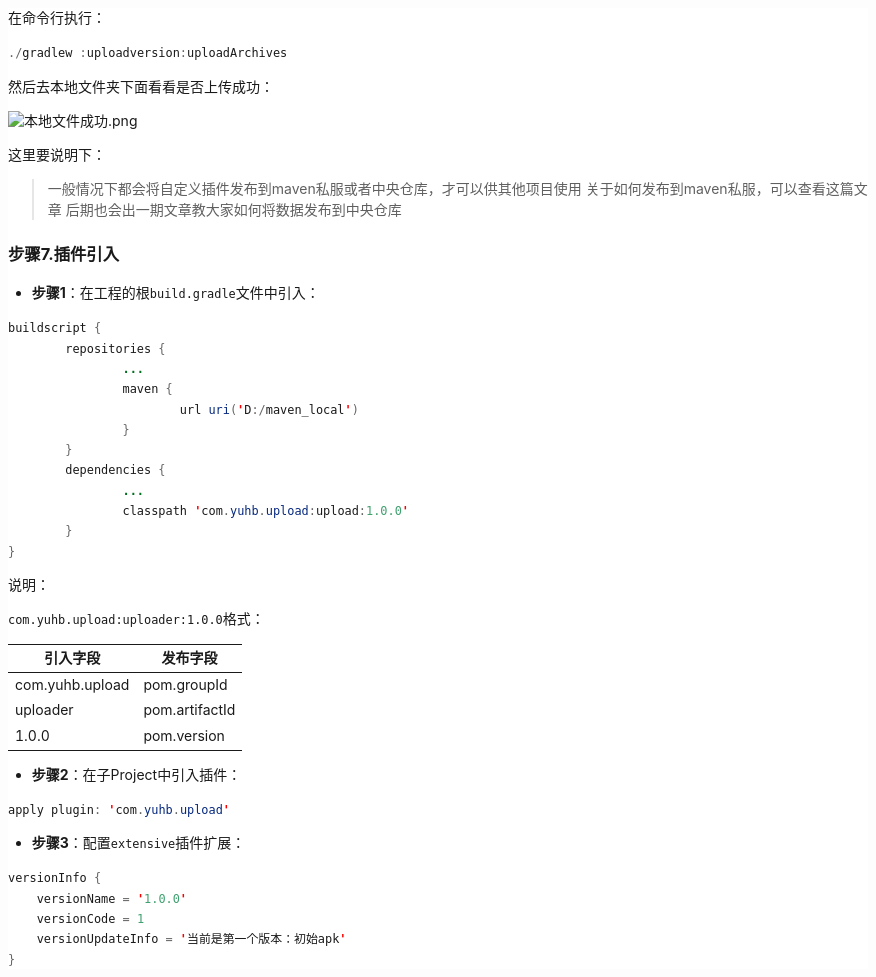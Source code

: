 在命令行执行：

```java
./gradlew :uploadversion:uploadArchives	
```

然后去本地文件夹下面看看是否上传成功：

![本地文件成功.png](https://p6-juejin.byteimg.com/tos-cn-i-k3u1fbpfcp/4daea734c5c448099dbd33d993fff742~tplv-k3u1fbpfcp-watermark.image?)

这里要说明下：
> 一般情况下都会将自定义插件发布到maven私服或者中央仓库，才可以供其他项目使用
> 关于如何发布到maven私服，可以查看这篇文章
> 后期也会出一期文章教大家如何将数据发布到中央仓库

### 步骤7.插件引入
- **步骤1**：在工程的根`build.gradle`文件中引入：

```java
buildscript {
        repositories {
                ...
                maven {
                        url uri('D:/maven_local')
                }
        }
        dependencies {
                ...
                classpath 'com.yuhb.upload:upload:1.0.0'
        }
}
```

说明：

`com.yuhb.upload:uploader:1.0.0`格式：

| 引入字段        | 发布字段       |
| --------------- | -------------- |
| com.yuhb.upload | pom.groupId    |
| uploader        | pom.artifactId |
| 1.0.0           | pom.version    |

- **步骤2**：在子Project中引入插件：

```java
apply plugin: 'com.yuhb.upload'
```
- **步骤3**：配置`extensive`插件扩展：

```java
versionInfo {
    versionName = '1.0.0'
    versionCode = 1
    versionUpdateInfo = '当前是第一个版本：初始apk'
}
```
